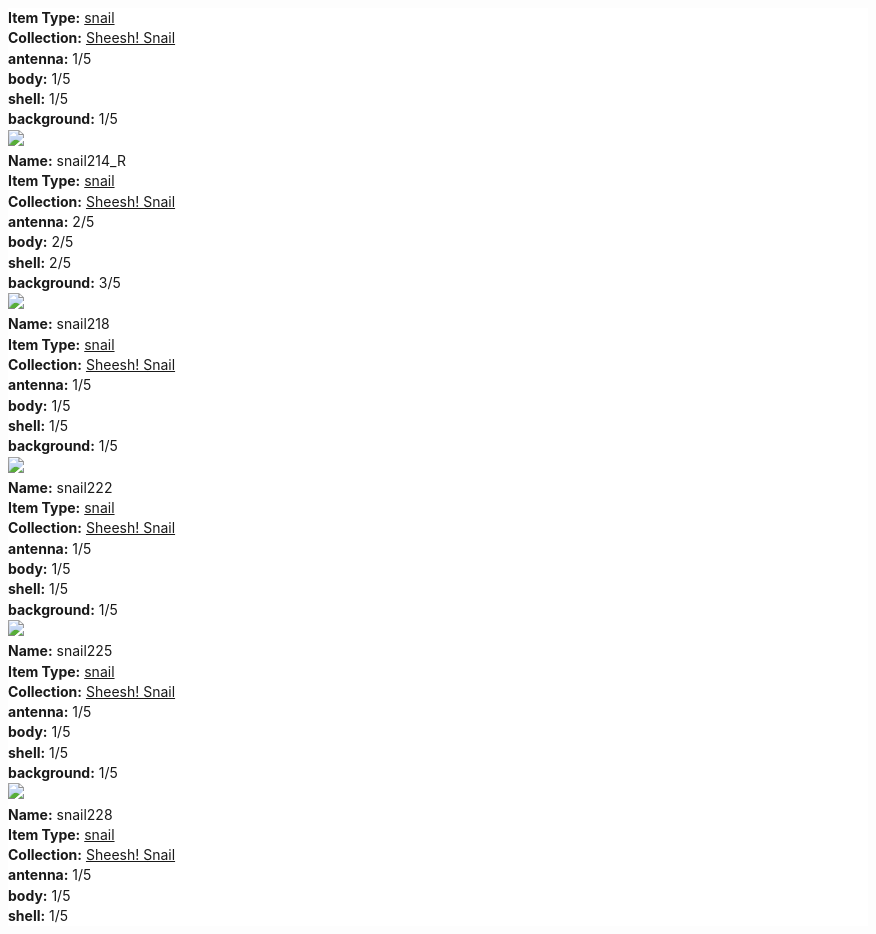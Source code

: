 <div><strong>Item Type:</strong> <a href="../../../Familiar/snail/snail">snail</a></div>
<div><strong>Collection:</strong> <a href="https://www.spacescan.io/xch/nft/collection/col1syclna803y6h3zl24fwswk0thmm7ad845cfc6sv4sndfzu26q8cq3pprct">Sheesh! Snail</a></div>
<div><strong>antenna:</strong> 1/5</div>
<div><strong>body:</strong> 1/5</div>
<div><strong>shell:</strong> 1/5</div>
<div><strong>background:</strong> 1/5</div>
</div>
<div class="item_thumbnail">
<a href="../../../Familiar/snail/snail"><img loading="lazy" src="https://nb7ihof2qs4flgzo7bynbgccjjfxx5julpximbujoriyfmq.arweave.net/aH6DuLqEuFWbLvhw0JhC-_Skt79TRb7-oYGiXRR-grI"></a><br/>
<div><strong>Name:</strong> snail214_R</div>
<div><strong>Item Type:</strong> <a href="../../../Familiar/snail/snail">snail</a></div>
<div><strong>Collection:</strong> <a href="https://www.spacescan.io/xch/nft/collection/col1syclna803y6h3zl24fwswk0thmm7ad845cfc6sv4sndfzu26q8cq3pprct">Sheesh! Snail</a></div>
<div><strong>antenna:</strong> 2/5</div>
<div><strong>body:</strong> 2/5</div>
<div><strong>shell:</strong> 2/5</div>
<div><strong>background:</strong> 3/5</div>
</div>
<div class="item_thumbnail">
<a href="../../../Familiar/snail/snail"><img loading="lazy" src="https://zgdek4wekgmhnx7ftddxzyoxr5be7eelwkljsdkkgce6qwq.arweave.net/-yYZFcsRRmHb_f5-ZjHfOHXj0J-PkIuylpkNSjCJ6Fo"></a><br/>
<div><strong>Name:</strong> snail218</div>
<div><strong>Item Type:</strong> <a href="../../../Familiar/snail/snail">snail</a></div>
<div><strong>Collection:</strong> <a href="https://www.spacescan.io/xch/nft/collection/col1syclna803y6h3zl24fwswk0thmm7ad845cfc6sv4sndfzu26q8cq3pprct">Sheesh! Snail</a></div>
<div><strong>antenna:</strong> 1/5</div>
<div><strong>body:</strong> 1/5</div>
<div><strong>shell:</strong> 1/5</div>
<div><strong>background:</strong> 1/5</div>
</div>
<div class="item_thumbnail">
<a href="../../../Familiar/snail/snail"><img loading="lazy" src="https://6co2zx2hnmo7xjqzucvcro7yyqqjzdwm4e6pcoqtevpvdodi.arweave.net/8J2s30_d_rHfumGaCqKLv4xCCcjszhPPE6EyVfUbho4"></a><br/>
<div><strong>Name:</strong> snail222</div>
<div><strong>Item Type:</strong> <a href="../../../Familiar/snail/snail">snail</a></div>
<div><strong>Collection:</strong> <a href="https://www.spacescan.io/xch/nft/collection/col1syclna803y6h3zl24fwswk0thmm7ad845cfc6sv4sndfzu26q8cq3pprct">Sheesh! Snail</a></div>
<div><strong>antenna:</strong> 1/5</div>
<div><strong>body:</strong> 1/5</div>
<div><strong>shell:</strong> 1/5</div>
<div><strong>background:</strong> 1/5</div>
</div>
<div class="item_thumbnail">
<a href="../../../Familiar/snail/snail"><img loading="lazy" src="https://roqmmfgqxishz5ho5tg5miwg4ijftvb4pxlsrl2ci2co3r4t5aja.arweave.net/i6DGFNC6JHz07uzN1iLG4hJZ1Dx91yivQkaE7ceT6BI"></a><br/>
<div><strong>Name:</strong> snail225</div>
<div><strong>Item Type:</strong> <a href="../../../Familiar/snail/snail">snail</a></div>
<div><strong>Collection:</strong> <a href="https://www.spacescan.io/xch/nft/collection/col1syclna803y6h3zl24fwswk0thmm7ad845cfc6sv4sndfzu26q8cq3pprct">Sheesh! Snail</a></div>
<div><strong>antenna:</strong> 1/5</div>
<div><strong>body:</strong> 1/5</div>
<div><strong>shell:</strong> 1/5</div>
<div><strong>background:</strong> 1/5</div>
</div>
<div class="item_thumbnail">
<a href="../../../Familiar/snail/snail"><img loading="lazy" src="https://yek4ibjyespgaicr6djegitsnygmdduhfedcyx6lvxxyu4a7mtra.arweave.net/wRXEBTgknmAgUfDSQyJybgzBjocpBixfy63vinAfZOI"></a><br/>
<div><strong>Name:</strong> snail228</div>
<div><strong>Item Type:</strong> <a href="../../../Familiar/snail/snail">snail</a></div>
<div><strong>Collection:</strong> <a href="https://www.spacescan.io/xch/nft/collection/col1syclna803y6h3zl24fwswk0thmm7ad845cfc6sv4sndfzu26q8cq3pprct">Sheesh! Snail</a></div>
<div><strong>antenna:</strong> 1/5</div>
<div><strong>body:</strong> 1/5</div>
<div><strong>shell:</strong> 1/5</div>